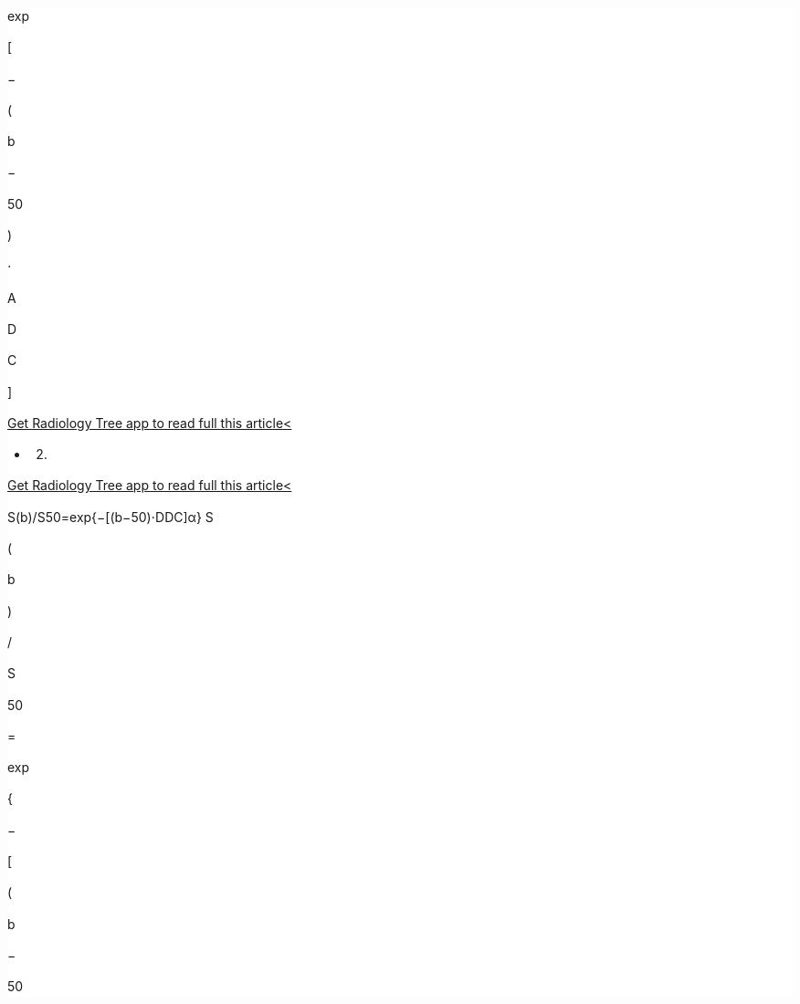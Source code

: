 exp

\[

−

(

b

−

50

)

⋅

A

D

C

\]


[Get Radiology Tree app to read full this article<](https://clinicalpub.com/app)

- 2.
[Get Radiology Tree app to read full this article<](https://clinicalpub.com/app)

S(b)/S50=exp{−\[(b−50)⋅DDC\]α}
S

(

b

)

/

S

50

=

exp

{

−

\[

(

b

−

50
